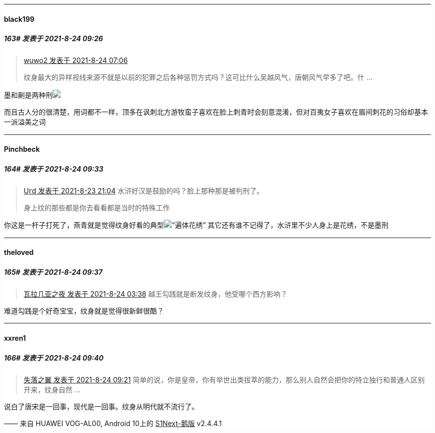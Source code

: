 
*****

####  black199  
##### 163#       发表于 2021-8-24 09:26


<blockquote><a href="httphttps://bbs.saraba1st.com/2b/forum.php?mod=redirect&amp;goto=findpost&amp;pid=52483842&amp;ptid=2022389" target="_blank">wuwo2 发表于 2021-8-24 07:06</a>

纹身最大的异样视线来源不就是以前的犯罪之后各种惩罚方式吗？这可比什么吴越风气，唐朝风气早多了吧。什 ...</blockquote>
墨和劓是两种刑<img src="https://static.saraba1st.com/image/smiley/face2017/001.png" referrerpolicy="no-referrer">

而且古人分的很清楚，用词都不一样，顶多在讽刺北方游牧蛮子喜欢在脸上刺青时会刻意混淆，但对百夷女子喜欢在眉间刺花的习俗却基本一派溢美之词


*****

####  Pinchbeck  
##### 164#       发表于 2021-8-24 09:33


<blockquote><a href="httphttps://bbs.saraba1st.com/2b/forum.php?mod=redirect&amp;goto=findpost&amp;pid=52480787&amp;ptid=2022389" target="_blank">Uгd 发表于 2021-8-23 21:04</a>
水浒好汉是鼓励的吗？脸上那种那是被判刑了。


身上纹的那些都是你去看看都是当时的特殊工作</blockquote>
你这是一杆子打死了，燕青就是觉得纹身好看的典型<img src="https://static.saraba1st.com/image/smiley/face2017/067.png" referrerpolicy="no-referrer">“遍体花绣”
其它还有谁不记得了，水浒里不少人身上是花绣，不是墨刑


*****

####  theloved  
##### 165#       发表于 2021-8-24 09:37


<blockquote><a href="httphttps://bbs.saraba1st.com/2b/forum.php?mod=redirect&amp;goto=findpost&amp;pid=52483616&amp;ptid=2022389" target="_blank">瓦拉几亚之夜 发表于 2021-8-24 03:38</a>
越王勾践就是断发纹身，他受哪个西方影响？</blockquote>
难道勾践是个好奇宝宝，纹身就是觉得很新鲜很酷？


*****

####  xxren1  
##### 166#       发表于 2021-8-24 09:40


<blockquote><a href="httphttps://bbs.saraba1st.com/2b/forum.php?mod=redirect&amp;goto=findpost&amp;pid=52484707&amp;ptid=2022389" target="_blank">失落之翼 发表于 2021-8-24 09:21</a>
简单的说，你是皇帝，你有举世出类拔萃的能力，那么别人自然会把你的特立独行和普通人区别开来，纹身自然 ...</blockquote>
说白了唐宋是一回事，现代是一回事。纹身从明代就不流行了。

—— 来自 HUAWEI VOG-AL00, Android 10上的 [S1Next-鹅版](https://github.com/ykrank/S1-Next/releases) v2.4.4.1
